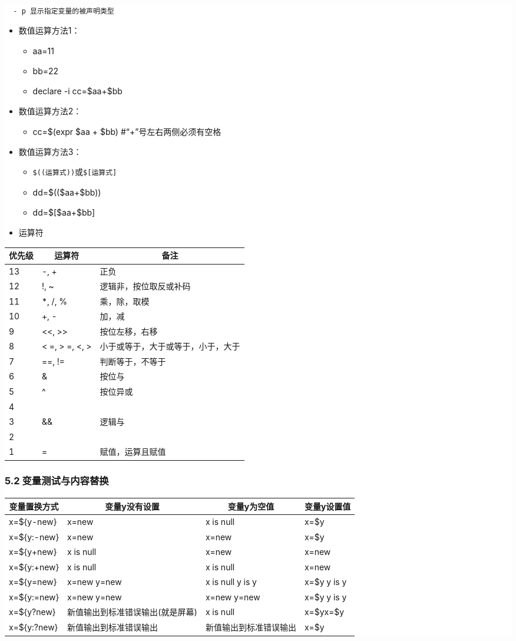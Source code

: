       - p 显示指定变量的被声明类型

- 数值运算方法1：
  
  - aa=11
  
  - bb=22
  
  - declare -i cc=\$aa+\$bb

- 数值运算方法2：
  
  - cc=\$(expr \$aa + \$bb)  #“+”号左右两侧必须有空格

- 数值运算方法3：
  
  - `$((运算式))`或`$[运算式]`
  
  - dd=$((\$aa+\$bb))
  
  - dd=\$[\$aa+\$bb]

- 运算符

| 优先级 | 运算符            | 备注                |
| --- | -------------- | ----------------- |
| 13  | \-, +          | 正负                |
| 12  | !, ~           | 逻辑非，按位取反或补码       |
| 11  | *, /, %        | 乘，除，取模            |
| 10  | +, -           | 加，减               |
| 9   | <<, >>         | 按位左移，右移           |
| 8   | < =, > =, <, > | 小于或等于，大于或等于，小于，大于 |
| 7   | ==, !=         | 判断等于，不等于          |
| 6   | &              | 按位与               |
| 5   | ^              | 按位异或              |
| 4   |                |                   |
| 3   | &&             | 逻辑与               |
| 2   |                |                   |
| 1   | =              | 赋值，运算且赋值          |

### 5.2 变量测试与内容替换

| 变量置换方式       | 变量y没有设置           | 变量y为空值           | 变量y设置值       |
| ------------ | ----------------- | ---------------- | ------------ |
| x=\${y-new}  | x=new             | x is null        | x=\$y        |
| x=\${y:-new} | x=new             | x=new            | x=\$y        |
| x=\${y+new}  | x is null         | x=new            | x=new        |
| x=\${y:+new} | x is null         | x is null        | x=new        |
| x=\${y=new}  | x=new y=new       | x is null y is y | x=\$y y is y |
| x=\${y:=new} | x=new y=new       | x=new y=new      | x=\$y y is y |
| x=\${y?new}  | 新值输出到标准错误输出(就是屏幕) | x is null        | x=\$yx=\$y   |
| x=\${y:?new} | 新值输出到标准错误输出       | 新值输出到标准错误输出      | x=\$y        |
